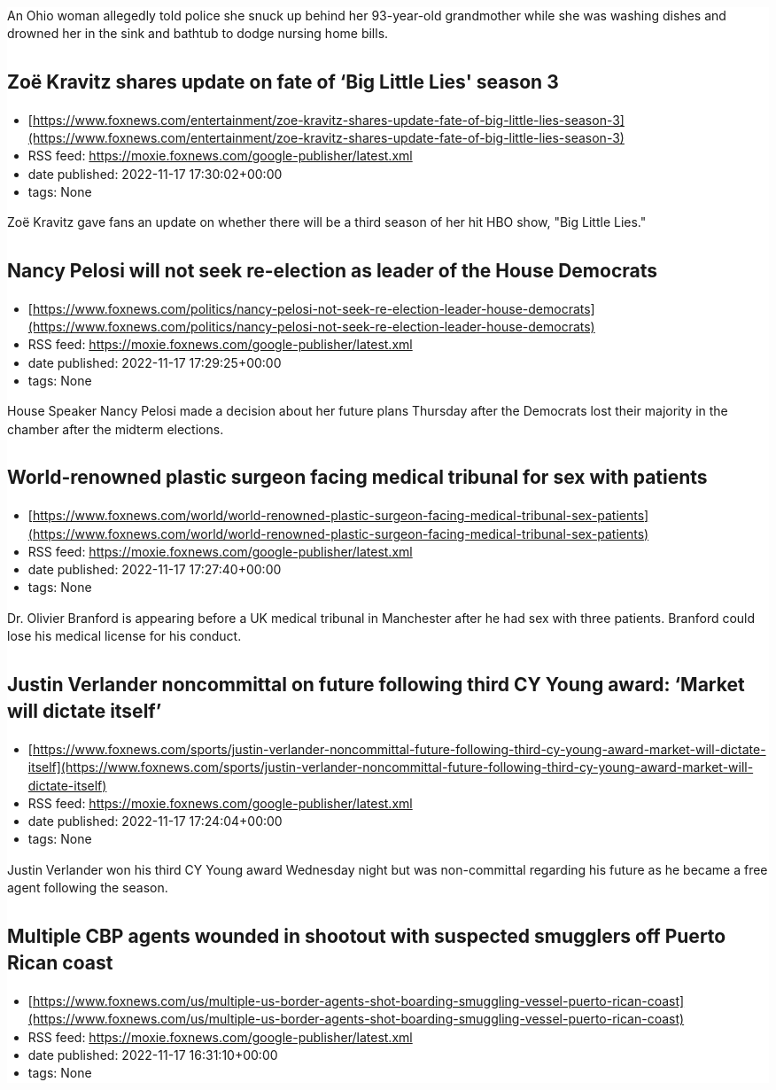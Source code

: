 An Ohio woman allegedly told police she snuck up behind her 93-year-old grandmother while she was washing dishes and drowned her in the sink and bathtub to dodge nursing home bills.

## Zoë Kravitz shares update on fate of ‘Big Little Lies' season 3
 - [https://www.foxnews.com/entertainment/zoe-kravitz-shares-update-fate-of-big-little-lies-season-3](https://www.foxnews.com/entertainment/zoe-kravitz-shares-update-fate-of-big-little-lies-season-3)
 - RSS feed: https://moxie.foxnews.com/google-publisher/latest.xml
 - date published: 2022-11-17 17:30:02+00:00
 - tags: None

Zoë Kravitz gave fans an update on whether there will be a third season of her hit HBO show, "Big Little Lies."

## Nancy Pelosi will not seek re-election as leader of the House Democrats
 - [https://www.foxnews.com/politics/nancy-pelosi-not-seek-re-election-leader-house-democrats](https://www.foxnews.com/politics/nancy-pelosi-not-seek-re-election-leader-house-democrats)
 - RSS feed: https://moxie.foxnews.com/google-publisher/latest.xml
 - date published: 2022-11-17 17:29:25+00:00
 - tags: None

House Speaker Nancy Pelosi made a decision about her future plans Thursday after the Democrats lost their majority in the chamber after the midterm elections.

## World-renowned plastic surgeon facing medical tribunal for sex with patients
 - [https://www.foxnews.com/world/world-renowned-plastic-surgeon-facing-medical-tribunal-sex-patients](https://www.foxnews.com/world/world-renowned-plastic-surgeon-facing-medical-tribunal-sex-patients)
 - RSS feed: https://moxie.foxnews.com/google-publisher/latest.xml
 - date published: 2022-11-17 17:27:40+00:00
 - tags: None

Dr. Olivier Branford is appearing before a UK medical tribunal in Manchester after he had sex with three patients. Branford could lose his medical license for his conduct.

## Justin Verlander noncommittal on future following third CY Young award: ‘Market will dictate itself’
 - [https://www.foxnews.com/sports/justin-verlander-noncommittal-future-following-third-cy-young-award-market-will-dictate-itself](https://www.foxnews.com/sports/justin-verlander-noncommittal-future-following-third-cy-young-award-market-will-dictate-itself)
 - RSS feed: https://moxie.foxnews.com/google-publisher/latest.xml
 - date published: 2022-11-17 17:24:04+00:00
 - tags: None

Justin Verlander won his third CY Young award Wednesday night but was non-committal regarding his future as he became a free agent following the season.

## Multiple CBP agents wounded in shootout with suspected smugglers off Puerto Rican coast
 - [https://www.foxnews.com/us/multiple-us-border-agents-shot-boarding-smuggling-vessel-puerto-rican-coast](https://www.foxnews.com/us/multiple-us-border-agents-shot-boarding-smuggling-vessel-puerto-rican-coast)
 - RSS feed: https://moxie.foxnews.com/google-publisher/latest.xml
 - date published: 2022-11-17 16:31:10+00:00
 - tags: None
